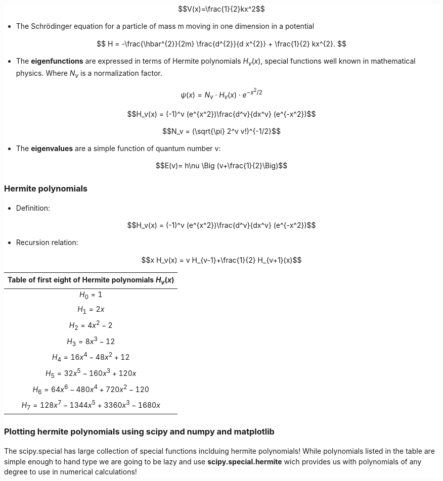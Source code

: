 $$V(x)=\frac{1}{2}kx^2$$ 

- The Schrödinger equation for a particle of mass m moving in one dimension in a potential 

$$
H = -\frac{\hbar^{2}}{2m} \frac{d^{2}}{d x^{2}} + \frac{1}{2} kx^{2}.
$$

- The **eigenfunctions** are expressed in terms of Hermite polynomials $H_v(x)$, special functions well known in mathematical physics. Where $N_v$ is a normalization factor.

$$\psi(x) = N_v \cdot H_v(x) \cdot e^{-x^2/2}$$

$$H_v(x) = (-1)^v (e^{x^2})\frac{d^v}{dx^v} (e^{-x^2})$$

$$N_v = (\sqrt{\pi} 2^v v!)^{-1/2}$$

- The **eigenvalues** are a simple function of quantum number v:

$$E(v)= h\nu \Big (v+\frac{1}{2}\Big)$$




### Hermite polynomials

- Definition:

$$H_v(x) = (-1)^v (e^{x^2})\frac{d^v}{dx^v} (e^{-x^2})$$

- Recursion relation:

$$x H_v(x) = v H_{v-1}+\frac{1}{2} H_{v+1}(x)$$



| Table of first eight of Hermite polynomials $H_v(x)$ |
| :--------------------------------------------------: |
|                       $H_0=1$                        |
|                       $H_1=2x$                       |
|                     $H_2=4x^2-2$                     |
|                    $H_3=8x^3-12$                     |
|                 $H_4=16x^4-48x^2+12$                 |
|               $H_5=32x^5-160x^3+120 x$               |
|            $H_6=64x^6-480x^4+720 x^2-120$            |
|         $H_7=128x^7-1344 x^5+3360 x^3-1680x$         |



### Plotting hermite polynomials using scipy and numpy and matplotlib

The scipy.special has large collection of special functions inclduing hermite polynomials! While polynomials listed in the table are simple enough to hand type we are going to be lazy and use **scipy.special.hermite** wich provides us with polynomials of any degree to use in numerical calculations!
